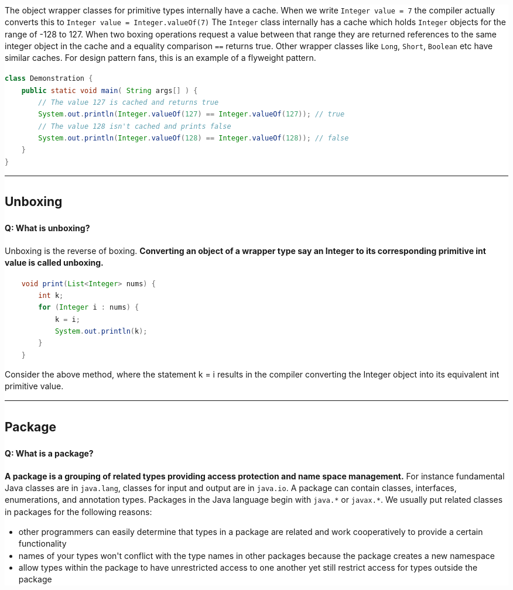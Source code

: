 The object wrapper classes for primitive types internally have a cache. When we write `Integer value = 7` the compiler actually converts this to `Integer value = Integer.valueOf(7)` The `Integer` class internally has a cache which holds `Integer` objects for the range of -128 to 127. When two boxing operations request a value between that range they are returned references to the same integer object in the cache and a equality comparison `==` returns true. Other wrapper classes like `Long`, `Short`, `Boolean` etc have similar caches. For design pattern fans, this is an example of a flyweight pattern.
```java
class Demonstration {
    public static void main( String args[] ) {
        // The value 127 is cached and returns true
        System.out.println(Integer.valueOf(127) == Integer.valueOf(127)); // true
        // The value 128 isn't cached and prints false
        System.out.println(Integer.valueOf(128) == Integer.valueOf(128)); // false
    }
}
```

---
## Unboxing
#### Q: What is unboxing?
Unboxing is the reverse of boxing. **Converting an object of a wrapper type say an Integer to its corresponding primitive int value is called unboxing.**
```java
    void print(List<Integer> nums) { 
        int k;
        for (Integer i : nums) {
            k = i;
            System.out.println(k);
        }
    }
```
Consider the above method, where the statement k = i results in the compiler converting the Integer object into its equivalent int primitive value.

---
## Package
#### Q: What is a package?
**A package is a grouping of related types providing access protection and name space management.** For instance fundamental Java classes are in `java.lang`, classes for input and output are in `java.io`. A package can contain classes, interfaces, enumerations, and annotation types. Packages in the Java language begin with `java.*` or `javax.*`. We usually put related classes in packages for the following reasons:
- other programmers can easily determine that types in a package are related and work cooperatively to provide a certain functionality
- names of your types won't conflict with the type names in other packages because the package creates a new namespace
- allow types within the package to have unrestricted access to one another yet still restrict access for types outside the package
